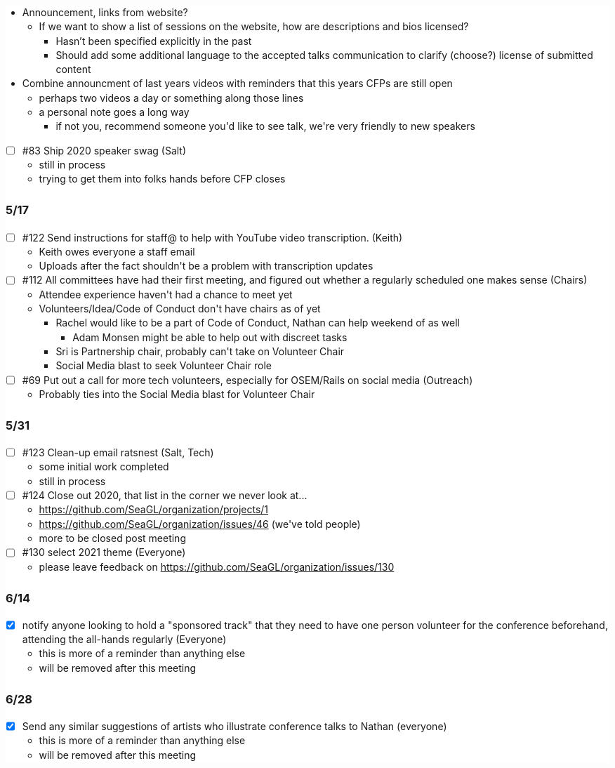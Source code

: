   - Announcement, links from website?
    - If we want to show a list of sessions on the website, how are descriptions and bios licensed?
      - Hasn’t been specified explicitly in the past
      - Should add some additional language to the accepted talks communication to clarify (choose?) license of submitted content
  - Combine announcment of last years videos with reminders that this years CFPs are still open
    - perhaps two videos a day or something along those lines
    - a personal note goes a long way
      - if not you, recommend someone you'd like to see talk, we're very friendly to new speakers
- [ ] #83 Ship 2020 speaker swag (Salt)
  - still in process
  - trying to get them into folks hands before CFP closes

### 5/17
- [ ] #122 Send instructions for staff@ to help with YouTube video transcription. (Keith)
  - Keith owes everyone a staff email
  - Uploads after the fact shouldn't be a problem with transcription updates
- [ ] #112 All committees have had their first meeting, and figured out whether a regularly scheduled one makes sense (Chairs)
  - Attendee experience haven't had a chance to meet yet
  - Volunteers/Idea/Code of Conduct don't have chairs as of yet
    - Rachel would like to be a part of Code of Conduct, Nathan can help weekend of as well
      - Adam Monsen might be able to help out with discreet tasks
    - Sri is Partnership chair, probably can't take on Volunteer Chair
    - Social Media blast to seek Volunteer Chair role
- [ ] #69 Put out a call for more tech volunteers, especially for OSEM/Rails on social media (Outreach)
  - Probably ties into the Social Media blast for Volunteer Chair

### 5/31
- [ ] #123 Clean-up email ratsnest (Salt, Tech)
  - some initial work completed
  - still in process
- [ ] #124 Close out 2020, that list in the corner we never look at...
  - https://github.com/SeaGL/organization/projects/1
  - https://github.com/SeaGL/organization/issues/46 (we've told people)
  - more to be closed post meeting
- [ ] #130 select 2021 theme (Everyone)
  - please leave feedback on https://github.com/SeaGL/organization/issues/130

### 6/14
- [x] notify anyone looking to hold a "sponsored track" that they need to have one person volunteer for the conference beforehand, attending the all-hands regularly (Everyone)
  - this is more of a reminder than anything else
  - will be removed after this meeting

### 6/28
- [x] Send any similar suggestions of artists who illustrate conference talks to Nathan (everyone)
  - this is more of a reminder than anything else
  - will be removed after this meeting
